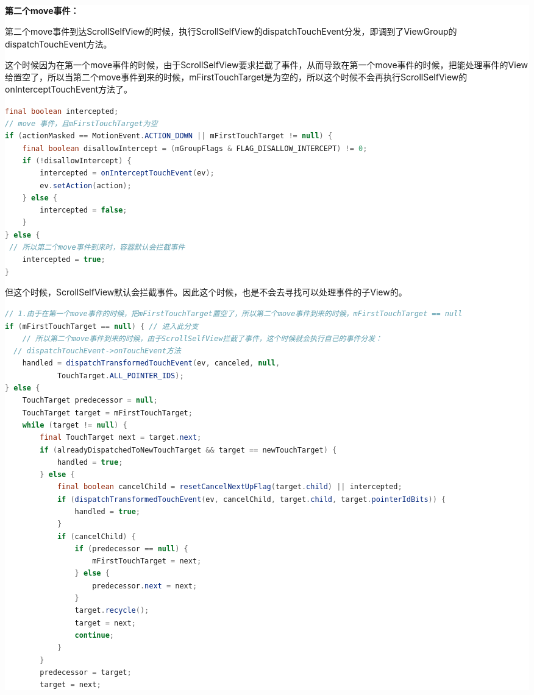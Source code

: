 

**第二个move事件：**



第二个move事件到达ScrollSelfView的时候，执行ScrollSelfView的dispatchTouchEvent分发，即调到了ViewGroup的dispatchTouchEvent方法。



这个时候因为在第一个move事件的时候，由于ScrollSelfView要求拦截了事件，从而导致在第一个move事件的时候，把能处理事件的View给置空了，所以当第二个move事件到来的时候，mFirstTouchTarget是为空的，所以这个时候不会再执行ScrollSelfView的onInterceptTouchEvent方法了。



```java
final boolean intercepted;
// move 事件，且mFirstTouchTarget为空
if (actionMasked == MotionEvent.ACTION_DOWN || mFirstTouchTarget != null) {
    final boolean disallowIntercept = (mGroupFlags & FLAG_DISALLOW_INTERCEPT) != 0;
    if (!disallowIntercept) {
        intercepted = onInterceptTouchEvent(ev);
        ev.setAction(action);
    } else {
        intercepted = false;
    }
} else {
 // 所以第二个move事件到来时，容器默认会拦截事件
    intercepted = true;
}
```



但这个时候，ScrollSelfView默认会拦截事件。因此这个时候，也是不会去寻找可以处理事件的子View的。



```java
// 1.由于在第一个move事件的时候，把mFirstTouchTarget置空了，所以第二个move事件到来的时候，mFirstTouchTarget == null
if (mFirstTouchTarget == null) { // 进入此分支
    // 所以第二个move事件到来的时候，由于ScrollSelfView拦截了事件，这个时候就会执行自己的事件分发：
  // dispatchTouchEvent->onTouchEvent方法
    handled = dispatchTransformedTouchEvent(ev, canceled, null,
            TouchTarget.ALL_POINTER_IDS);
} else {
    TouchTarget predecessor = null;
    TouchTarget target = mFirstTouchTarget;
    while (target != null) {
        final TouchTarget next = target.next;
        if (alreadyDispatchedToNewTouchTarget && target == newTouchTarget) {
            handled = true;
        } else {
            final boolean cancelChild = resetCancelNextUpFlag(target.child) || intercepted;
            if (dispatchTransformedTouchEvent(ev, cancelChild, target.child, target.pointerIdBits)) {
                handled = true;
            }
            if (cancelChild) {
                if (predecessor == null) {
                    mFirstTouchTarget = next;
                } else {
                    predecessor.next = next;
                }
                target.recycle();
                target = next;
                continue;
            }
        }
        predecessor = target;
        target = next;
```